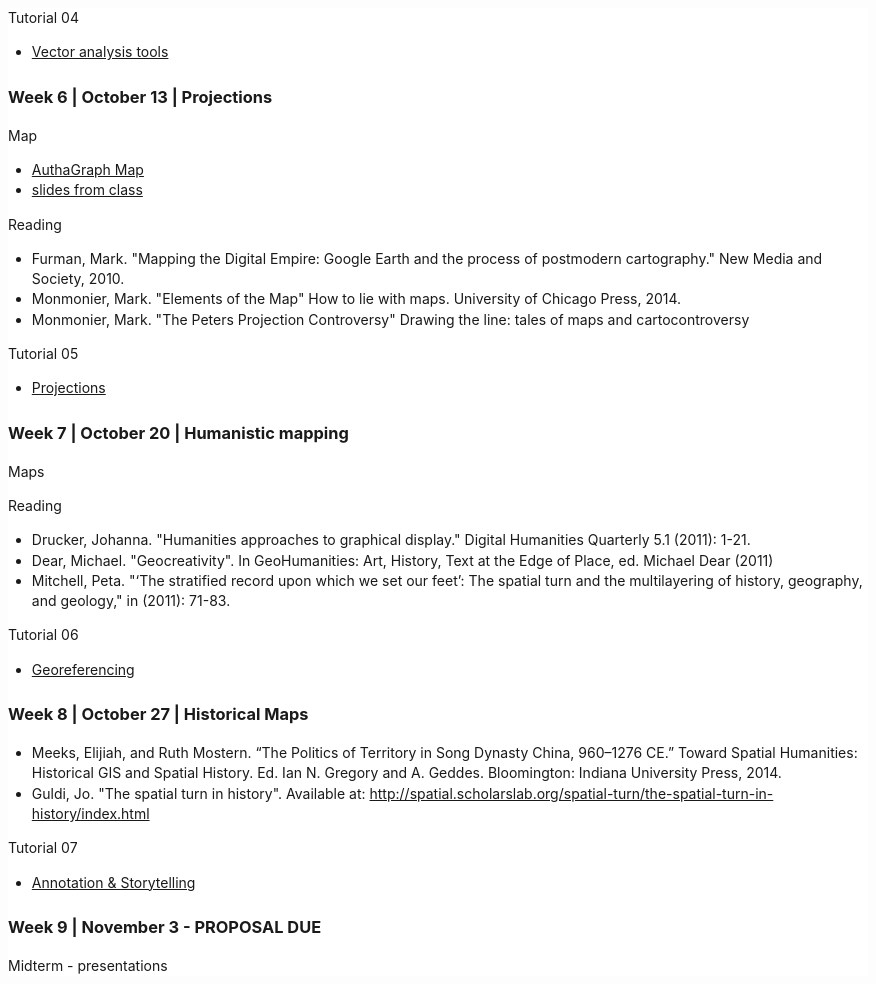 Tutorial 04
* [Vector analysis tools](https://github.com/michellejm/mapping_arch_urban_hums/blob/master/Tutorials/04AnalysisTools.md)

### Week 6 | October 13 | Projections
Map
* [AuthaGraph Map](https://www.wired.com/2016/11/weird-globe-folding-map-isnt-perfect-close/)
* [slides from class](https://github.com/michellejm/mapping_arch_urban_hums/blob/master/Extras/slides/week6-mauh-slides.pdf)

Reading
* Furman, Mark. "Mapping the Digital Empire: Google Earth and the process of postmodern cartography." New Media and Society, 2010. 
* Monmonier, Mark. "Elements of the Map" How to lie with maps. University of Chicago Press, 2014. 
* Monmonier, Mark. "The Peters Projection Controversy" Drawing the line: tales of maps and cartocontroversy

Tutorial 05
* [Projections](https://github.com/michellejm/mapping_arch_urban_hums/blob/master/Tutorials/05Projections.md)


### Week 7 | October 20 | Humanistic mapping
Maps

Reading

* Drucker, Johanna. "Humanities approaches to graphical display." Digital Humanities Quarterly 5.1 (2011): 1-21.
* Dear, Michael. "Geocreativity". In GeoHumanities: Art, History, Text at the Edge of Place, ed. Michael Dear (2011) 
* Mitchell, Peta. "‘The stratified record upon which we set our feet’: The spatial turn and the multilayering of history, geography, and geology," in (2011): 71-83.

Tutorial 06
* [Georeferencing](https://github.com/michellejm/mapping_arch_urban_hums/blob/master/Tutorials/06Georeferencing.md)


### Week 8 | October 27 | Historical Maps
* Meeks, Elijiah, and Ruth Mostern. “The Politics of Territory in Song Dynasty China, 960–1276 CE.” Toward Spatial Humanities: Historical GIS and Spatial History. Ed. Ian N. Gregory and A. Geddes. Bloomington: Indiana University Press, 2014. 
* Guldi, Jo. "The spatial turn in history". Available at: http://spatial.scholarslab.org/spatial-turn/the-spatial-turn-in-history/index.html

Tutorial 07
* [Annotation & Storytelling](https://github.com/michellejm/mapping_arch_urban_hums/blob/master/Tutorials/07Annotation_Storytelling.md)


### Week 9 | November 3 - PROPOSAL DUE
Midterm - presentations

